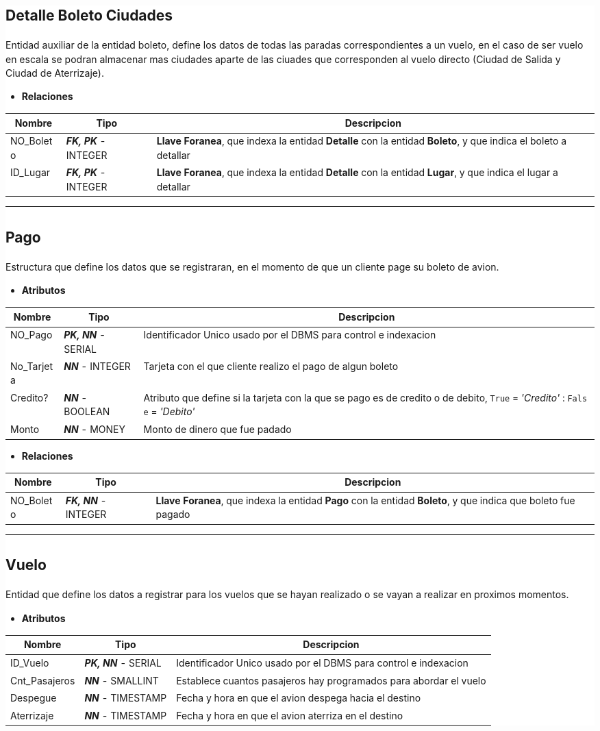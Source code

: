 ## **Detalle Boleto Ciudades**
Entidad auxiliar de la entidad boleto, define los datos de todas las paradas correspondientes a un vuelo, en el caso de ser vuelo en escala se podran almacenar mas ciudades aparte de las ciuades que corresponden al vuelo directo (Ciudad de Salida y Ciudad de Aterrizaje).

* **Relaciones**

| Nombre    | Tipo                   |Descripcion
| --------- | ---------------------- |-
| NO_Boleto | ***FK, PK*** - INTEGER |**Llave Foranea**, que indexa la entidad **Detalle** con la entidad **Boleto**, y que indica el boleto a detallar
| ID_Lugar  | ***FK, PK*** - INTEGER |**Llave Foranea**, que indexa la entidad **Detalle** con la entidad **Lugar**, y que indica el lugar a detallar

---

## **Pago**
Estructura que define los datos que se registraran, en el momento de que un cliente page su boleto de avion.

* **Atributos**

| Nombre     | Tipo                   |Descripcion
| ---------- | ---------------------- |-
| NO_Pago    | ***PK, NN*** - SERIAL  |Identificador Unico usado por el DBMS para control e indexacion
| No_Tarjeta | ***NN*** - INTEGER     |Tarjeta con el que cliente realizo el pago de algun boleto
| Credito?   | ***NN*** - BOOLEAN     |Atributo que define si la tarjeta con la que se pago es de credito o de debito, `True` = *'Credito'* : `False` = *'Debito'* 
| Monto      | ***NN*** - MONEY       |Monto de dinero que fue padado

* **Relaciones**

|Nombre|Tipo|Descripcion
|-|-|-
| NO_Boleto  | ***FK, NN*** - INTEGER |**Llave Foranea**, que indexa la entidad **Pago** con la entidad **Boleto**, y que indica que boleto fue pagado

---

## **Vuelo**
Entidad que define los datos a registrar para los vuelos que se hayan realizado o se vayan a realizar en proximos momentos.

* **Atributos**

| Nombre        | Tipo                   |Descripcion
| ------------- | ---------------------- |-
| ID_Vuelo      | ***PK, NN*** - SERIAL  |Identificador Unico usado por el DBMS para control e indexacion
| Cnt_Pasajeros | ***NN*** - SMALLINT    |Establece cuantos pasajeros hay programados para abordar el vuelo
| Despegue      | ***NN*** - TIMESTAMP   |Fecha y hora en que el avion despega hacia el destino
| Aterrizaje    | ***NN*** - TIMESTAMP   |Fecha y hora en que el avion aterriza en el destino
